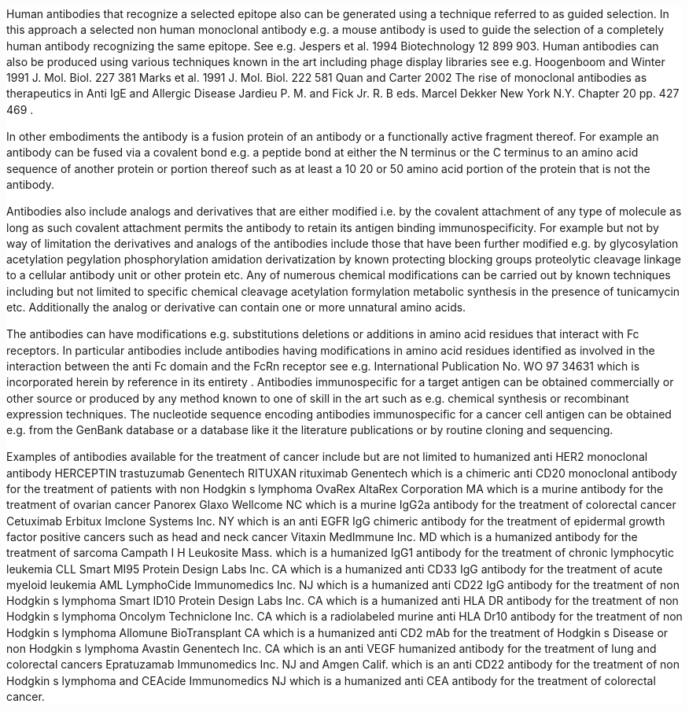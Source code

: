 Human antibodies that recognize a selected epitope also can be generated using a technique referred to as guided selection. In this approach a selected non human monoclonal antibody e.g. a mouse antibody is used to guide the selection of a completely human antibody recognizing the same epitope. See e.g. Jespers et al. 1994 Biotechnology 12 899 903. Human antibodies can also be produced using various techniques known in the art including phage display libraries see e.g. Hoogenboom and Winter 1991 J. Mol. Biol. 227 381 Marks et al. 1991 J. Mol. Biol. 222 581 Quan and Carter 2002 The rise of monoclonal antibodies as therapeutics in Anti IgE and Allergic Disease Jardieu P. M. and Fick Jr. R. B eds. Marcel Dekker New York N.Y. Chapter 20 pp. 427 469 .

In other embodiments the antibody is a fusion protein of an antibody or a functionally active fragment thereof. For example an antibody can be fused via a covalent bond e.g. a peptide bond at either the N terminus or the C terminus to an amino acid sequence of another protein or portion thereof such as at least a 10 20 or 50 amino acid portion of the protein that is not the antibody.

Antibodies also include analogs and derivatives that are either modified i.e. by the covalent attachment of any type of molecule as long as such covalent attachment permits the antibody to retain its antigen binding immunospecificity. For example but not by way of limitation the derivatives and analogs of the antibodies include those that have been further modified e.g. by glycosylation acetylation pegylation phosphorylation amidation derivatization by known protecting blocking groups proteolytic cleavage linkage to a cellular antibody unit or other protein etc. Any of numerous chemical modifications can be carried out by known techniques including but not limited to specific chemical cleavage acetylation formylation metabolic synthesis in the presence of tunicamycin etc. Additionally the analog or derivative can contain one or more unnatural amino acids.

The antibodies can have modifications e.g. substitutions deletions or additions in amino acid residues that interact with Fc receptors. In particular antibodies include antibodies having modifications in amino acid residues identified as involved in the interaction between the anti Fc domain and the FcRn receptor see e.g. International Publication No. WO 97 34631 which is incorporated herein by reference in its entirety . Antibodies immunospecific for a target antigen can be obtained commercially or other source or produced by any method known to one of skill in the art such as e.g. chemical synthesis or recombinant expression techniques. The nucleotide sequence encoding antibodies immunospecific for a cancer cell antigen can be obtained e.g. from the GenBank database or a database like it the literature publications or by routine cloning and sequencing.

Examples of antibodies available for the treatment of cancer include but are not limited to humanized anti HER2 monoclonal antibody HERCEPTIN trastuzumab Genentech RITUXAN rituximab Genentech which is a chimeric anti CD20 monoclonal antibody for the treatment of patients with non Hodgkin s lymphoma OvaRex AltaRex Corporation MA which is a murine antibody for the treatment of ovarian cancer Panorex Glaxo Wellcome NC which is a murine IgG2a antibody for the treatment of colorectal cancer Cetuximab Erbitux Imclone Systems Inc. NY which is an anti EGFR IgG chimeric antibody for the treatment of epidermal growth factor positive cancers such as head and neck cancer Vitaxin MedImmune Inc. MD which is a humanized antibody for the treatment of sarcoma Campath I H Leukosite Mass. which is a humanized IgG1 antibody for the treatment of chronic lymphocytic leukemia CLL Smart MI95 Protein Design Labs Inc. CA which is a humanized anti CD33 IgG antibody for the treatment of acute myeloid leukemia AML LymphoCide Immunomedics Inc. NJ which is a humanized anti CD22 IgG antibody for the treatment of non Hodgkin s lymphoma Smart ID10 Protein Design Labs Inc. CA which is a humanized anti HLA DR antibody for the treatment of non Hodgkin s lymphoma Oncolym Techniclone Inc. CA which is a radiolabeled murine anti HLA Dr10 antibody for the treatment of non Hodgkin s lymphoma Allomune BioTransplant CA which is a humanized anti CD2 mAb for the treatment of Hodgkin s Disease or non Hodgkin s lymphoma Avastin Genentech Inc. CA which is an anti VEGF humanized antibody for the treatment of lung and colorectal cancers Epratuzamab Immunomedics Inc. NJ and Amgen Calif. which is an anti CD22 antibody for the treatment of non Hodgkin s lymphoma and CEAcide Immunomedics NJ which is a humanized anti CEA antibody for the treatment of colorectal cancer.
